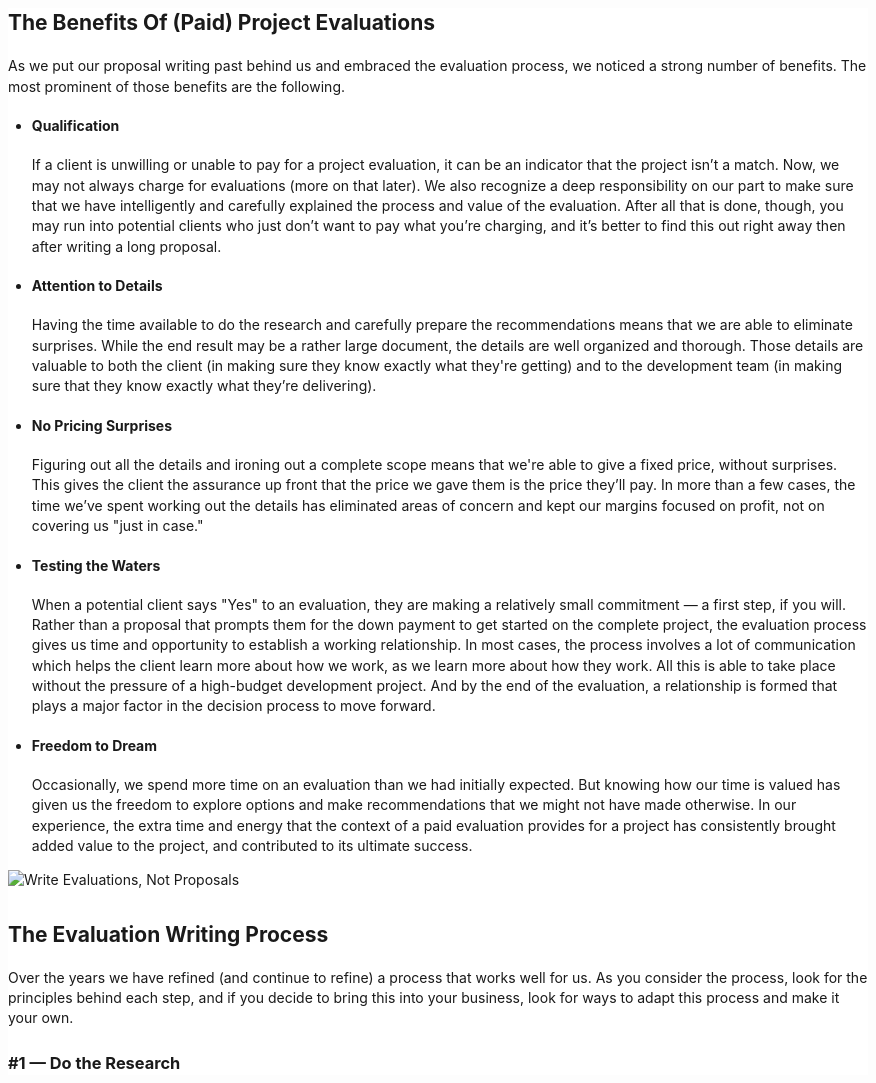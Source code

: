 ## The Benefits Of (Paid) Project Evaluations

As we put our proposal writing past behind us and embraced the evaluation process, we noticed a strong number of benefits. The most prominent of those benefits are the following.

*   #### Qualification

    If a client is unwilling or unable to pay for a project evaluation, it can be an indicator that the project isn’t a match. Now, we may not always charge for evaluations (more on that later). We also recognize a deep responsibility on our part to make sure that we have intelligently and carefully explained the process and value of the evaluation. After all that is done, though, you may run into potential clients who just don’t want to pay what you’re charging, and it’s better to find this out right away then after writing a long proposal.
*   #### Attention to Details

    Having the time available to do the research and carefully prepare the recommendations means that we are able to eliminate surprises. While the end result may be a rather large document, the details are well organized and thorough. Those details are valuable to both the client (in making sure they know exactly what they're getting) and to the development team (in making sure that they know exactly what they’re delivering).
*   #### No Pricing Surprises

    Figuring out all the details and ironing out a complete scope means that we're able to give a fixed price, without surprises. This gives the client the assurance up front that the price we gave them is the price they’ll pay. In more than a few cases, the time we’ve spent working out the details has eliminated areas of concern and kept our margins focused on profit, not on covering us "just in case."
*   #### Testing the Waters

    When a potential client says "Yes" to an evaluation, they are making a relatively small commitment — a first step, if you will. Rather than a proposal that prompts them for the down payment to get started on the complete project, the evaluation process gives us time and opportunity to establish a working relationship. In most cases, the process involves a lot of communication which helps the client learn more about how we work, as we learn more about how they work. All this is able to take place without the pressure of a high-budget development project. And by the end of the evaluation, a relationship is formed that plays a major factor in the decision process to move forward.
*   #### Freedom to Dream

    Occasionally, we spend more time on an evaluation than we had initially expected. But knowing how our time is valued has given us the freedom to explore options and make recommendations that we might not have made otherwise. In our experience, the extra time and energy that the context of a paid evaluation provides for a project has consistently brought added value to the project, and contributed to its ultimate success.

<img title="Write Evaluations, Not Proposals" src="https://archive.smashing.media/assets/344dbf88-fdf9-42bb-adb4-46f01eedd629/bbe28da8-d097-4868-973d-d57d30e8222b/evaluation-process.jpg" alt="Write Evaluations, Not Proposals" width="500" height="272" />

## The Evaluation Writing Process

Over the years we have refined (and continue to refine) a process that works well for us. As you consider the process, look for the principles behind each step, and if you decide to bring this into your business, look for ways to adapt this process and make it your own.</p>

### #1 — Do the Research
